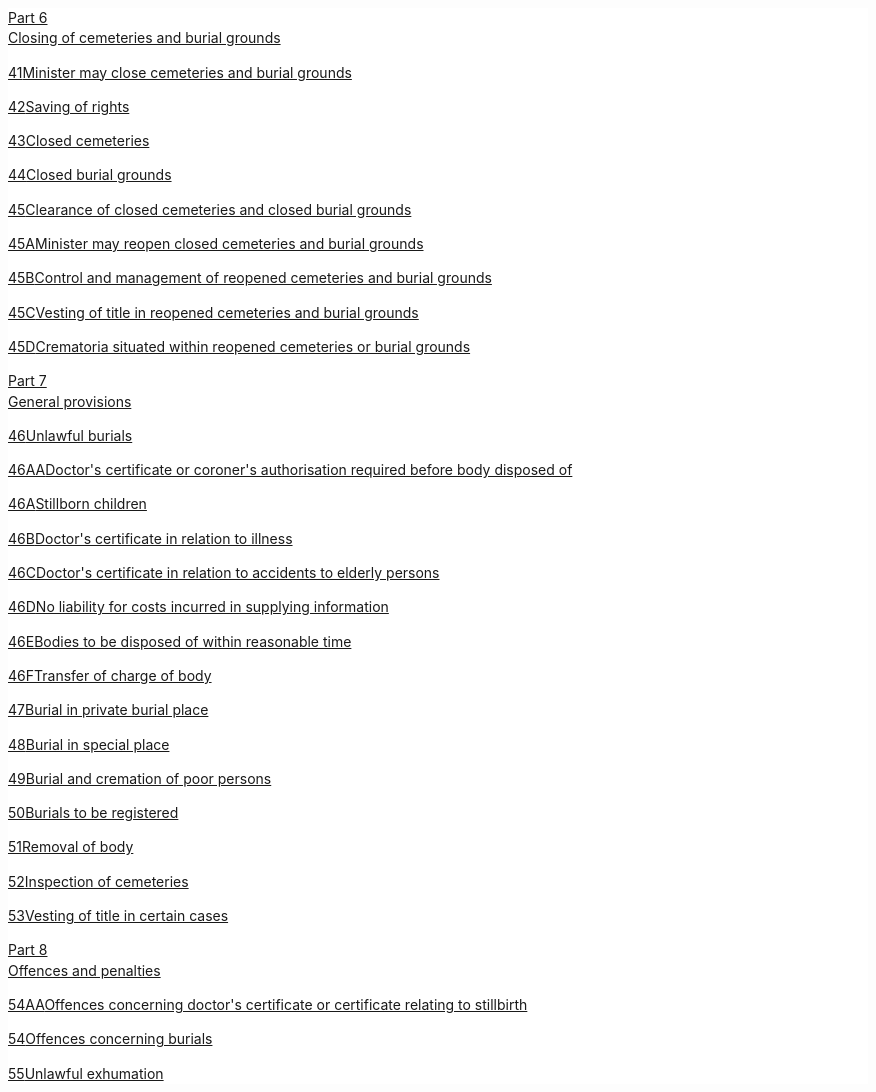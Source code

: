 [Part 6][49]  
[Closing of cemeteries and burial grounds][49]

[41][50][][50][Minister may close cemeteries and burial grounds][50]

[42][51][][51][Saving of rights][51]

[43][52][][52][Closed cemeteries][52]

[44][53][][53][Closed burial grounds][53]

[45][54][][54][Clearance of closed cemeteries and closed burial grounds][54]

[45A][55][][55][Minister may reopen closed cemeteries and burial grounds][55]

[45B][56][][56][Control and management of reopened cemeteries and burial grounds][56]

[45C][57][][57][Vesting of title in reopened cemeteries and burial grounds][57]

[45D][58][][58][Crematoria situated within reopened cemeteries or burial grounds][58]

[Part 7][59]  
[General provisions][59]

[46][60][][60][Unlawful burials][60]

[46AA][61][][61][Doctor's certificate or coroner's authorisation required before body disposed of][61]

[46A][62][][62][Stillborn children][62]

[46B][63][][63][Doctor's certificate in relation to illness][63]

[46C][64][][64][Doctor's certificate in relation to accidents to elderly persons][64]

[46D][65][][65][No liability for costs incurred in supplying information][65]

[46E][66][][66][Bodies to be disposed of within reasonable time][66]

[46F][67][][67][Transfer of charge of body][67]

[47][68][][68][Burial in private burial place][68]

[48][69][][69][Burial in special place][69]

[49][70][][70][Burial and cremation of poor persons][70]

[50][71][][71][Burials to be registered][71]

[51][72][][72][Removal of body][72]

[52][73][][73][Inspection of cemeteries][73]

[53][74][][74][Vesting of title in certain cases][74]

[Part 8][75]  
[Offences and penalties][75]

[54AA][76][][76][Offences concerning doctor's certificate or certificate relating to stillbirth][76]

[54][77][][77][Offences concerning burials][77]

[55][78][][78][Unlawful exhumation][78]


[0]: http://www.legislation.govt.nz/act/public/1964/0075/latest/link.aspx?id=DLM2998524#DLM2998524
[1]: http://www.legislation.govt.nz/act/public/1964/0075/latest/whole.html#DLM355081
[2]: http://www.legislation.govt.nz/act/public/1964/0075/latest/whole.html#DLM355083
[3]: http://www.legislation.govt.nz/act/public/1964/0075/latest/whole.html#DLM355084
[4]: http://www.legislation.govt.nz/act/public/1964/0075/latest/whole.html#DLM355438
[5]: http://www.legislation.govt.nz/act/public/1964/0075/latest/whole.html#DLM355439
[6]: http://www.legislation.govt.nz/act/public/1964/0075/latest/whole.html#DLM355440
[7]: http://www.legislation.govt.nz/act/public/1964/0075/latest/whole.html#DLM355445
[8]: http://www.legislation.govt.nz/act/public/1964/0075/latest/whole.html#DLM355448
[9]: http://www.legislation.govt.nz/act/public/1964/0075/latest/whole.html#DLM355449
[10]: http://www.legislation.govt.nz/act/public/1964/0075/latest/whole.html#DLM355450
[11]: http://www.legislation.govt.nz/act/public/1964/0075/latest/whole.html#DLM355451
[12]: http://www.legislation.govt.nz/act/public/1964/0075/latest/whole.html#DLM355453
[13]: http://www.legislation.govt.nz/act/public/1964/0075/latest/whole.html#DLM355454
[14]: http://www.legislation.govt.nz/act/public/1964/0075/latest/whole.html#DLM355455
[15]: http://www.legislation.govt.nz/act/public/1964/0075/latest/whole.html#DLM355456
[16]: http://www.legislation.govt.nz/act/public/1964/0075/latest/whole.html#DLM355457
[17]: http://www.legislation.govt.nz/act/public/1964/0075/latest/whole.html#DLM355458
[18]: http://www.legislation.govt.nz/act/public/1964/0075/latest/whole.html#DLM355464
[19]: http://www.legislation.govt.nz/act/public/1964/0075/latest/whole.html#DLM355466
[20]: http://www.legislation.govt.nz/act/public/1964/0075/latest/whole.html#DLM355467
[21]: http://www.legislation.govt.nz/act/public/1964/0075/latest/whole.html#DLM355468
[22]: http://www.legislation.govt.nz/act/public/1964/0075/latest/whole.html#DLM355469
[23]: http://www.legislation.govt.nz/act/public/1964/0075/latest/whole.html#DLM355470
[24]: http://www.legislation.govt.nz/act/public/1964/0075/latest/whole.html#DLM355471
[25]: http://www.legislation.govt.nz/act/public/1964/0075/latest/whole.html#DLM355478
[26]: http://www.legislation.govt.nz/act/public/1964/0075/latest/whole.html#DLM355479
[27]: http://www.legislation.govt.nz/act/public/1964/0075/latest/whole.html#DLM355480
[28]: http://www.legislation.govt.nz/act/public/1964/0075/latest/whole.html#DLM355481
[29]: http://www.legislation.govt.nz/act/public/1964/0075/latest/whole.html#DLM355482
[30]: http://www.legislation.govt.nz/act/public/1964/0075/latest/whole.html#DLM355483
[31]: http://www.legislation.govt.nz/act/public/1964/0075/latest/whole.html#DLM355484
[32]: http://www.legislation.govt.nz/act/public/1964/0075/latest/whole.html#DLM355485
[33]: http://www.legislation.govt.nz/act/public/1964/0075/latest/whole.html#DLM355486
[34]: http://www.legislation.govt.nz/act/public/1964/0075/latest/whole.html#DLM6044923
[35]: http://www.legislation.govt.nz/act/public/1964/0075/latest/whole.html#DLM6044924
[36]: http://www.legislation.govt.nz/act/public/1964/0075/latest/whole.html#DLM355489
[37]: http://www.legislation.govt.nz/act/public/1964/0075/latest/whole.html#DLM355490
[38]: http://www.legislation.govt.nz/act/public/1964/0075/latest/whole.html#DLM355491
[39]: http://www.legislation.govt.nz/act/public/1964/0075/latest/whole.html#DLM355492
[40]: http://www.legislation.govt.nz/act/public/1964/0075/latest/whole.html#DLM355493
[41]: http://www.legislation.govt.nz/act/public/1964/0075/latest/whole.html#DLM355494
[42]: http://www.legislation.govt.nz/act/public/1964/0075/latest/whole.html#DLM355495
[43]: http://www.legislation.govt.nz/act/public/1964/0075/latest/whole.html#DLM355496
[44]: http://www.legislation.govt.nz/act/public/1964/0075/latest/whole.html#DLM355497
[45]: http://www.legislation.govt.nz/act/public/1964/0075/latest/whole.html#DLM355498
[46]: http://www.legislation.govt.nz/act/public/1964/0075/latest/whole.html#DLM355499
[47]: http://www.legislation.govt.nz/act/public/1964/0075/latest/whole.html#DLM355801
[48]: http://www.legislation.govt.nz/act/public/1964/0075/latest/whole.html#DLM355802
[49]: http://www.legislation.govt.nz/act/public/1964/0075/latest/whole.html#DLM355803
[50]: http://www.legislation.govt.nz/act/public/1964/0075/latest/whole.html#DLM355804
[51]: http://www.legislation.govt.nz/act/public/1964/0075/latest/whole.html#DLM355812
[52]: http://www.legislation.govt.nz/act/public/1964/0075/latest/whole.html#DLM355815
[53]: http://www.legislation.govt.nz/act/public/1964/0075/latest/whole.html#DLM355821
[54]: http://www.legislation.govt.nz/act/public/1964/0075/latest/whole.html#DLM355829
[55]: http://www.legislation.govt.nz/act/public/1964/0075/latest/whole.html#DLM355833
[56]: http://www.legislation.govt.nz/act/public/1964/0075/latest/whole.html#DLM355835
[57]: http://www.legislation.govt.nz/act/public/1964/0075/latest/whole.html#DLM355837
[58]: http://www.legislation.govt.nz/act/public/1964/0075/latest/whole.html#DLM355839
[59]: http://www.legislation.govt.nz/act/public/1964/0075/latest/whole.html#DLM355841
[60]: http://www.legislation.govt.nz/act/public/1964/0075/latest/whole.html#DLM355842
[61]: http://www.legislation.govt.nz/act/public/1964/0075/latest/whole.html#DLM1806626
[62]: http://www.legislation.govt.nz/act/public/1964/0075/latest/whole.html#DLM355846
[63]: http://www.legislation.govt.nz/act/public/1964/0075/latest/whole.html#DLM1806631
[64]: http://www.legislation.govt.nz/act/public/1964/0075/latest/whole.html#DLM1806636
[65]: http://www.legislation.govt.nz/act/public/1964/0075/latest/whole.html#DLM1806642
[66]: http://www.legislation.govt.nz/act/public/1964/0075/latest/whole.html#DLM1806648
[67]: http://www.legislation.govt.nz/act/public/1964/0075/latest/whole.html#DLM1806652
[68]: http://www.legislation.govt.nz/act/public/1964/0075/latest/whole.html#DLM355850
[69]: http://www.legislation.govt.nz/act/public/1964/0075/latest/whole.html#DLM355855
[70]: http://www.legislation.govt.nz/act/public/1964/0075/latest/whole.html#DLM355858
[71]: http://www.legislation.govt.nz/act/public/1964/0075/latest/whole.html#DLM355860
[72]: http://www.legislation.govt.nz/act/public/1964/0075/latest/whole.html#DLM355861
[73]: http://www.legislation.govt.nz/act/public/1964/0075/latest/whole.html#DLM355862
[74]: http://www.legislation.govt.nz/act/public/1964/0075/latest/whole.html#DLM355867
[75]: http://www.legislation.govt.nz/act/public/1964/0075/latest/whole.html#DLM355871
[76]: http://www.legislation.govt.nz/act/public/1964/0075/latest/whole.html#DLM1806660
[77]: http://www.legislation.govt.nz/act/public/1964/0075/latest/whole.html#DLM355872
[78]: http://www.legislation.govt.nz/act/public/1964/0075/latest/whole.html#DLM355874
[79]: http://www.legislation.govt.nz/act/public/1964/0075/latest/whole.html#DLM355877